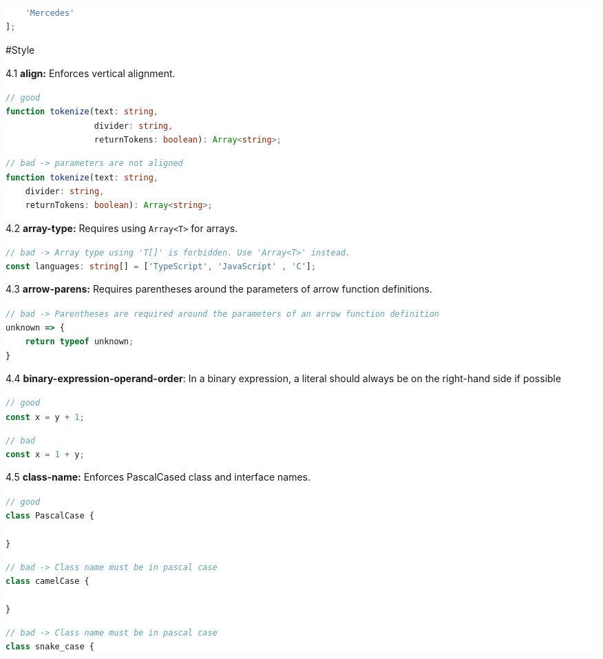 ```typescript
    'Mercedes'
];
```

#Style

  4.1 **align:** Enforces vertical alignment.

```typescript
// good
function tokenize(text: string,
                  divider: string,
                  returnTokens: boolean): Array<string>;
```
```typescript
// bad -> parameters are not aligned
function tokenize(text: string,
    divider: string,
    returnTokens: boolean): Array<string>;

```

  4.2 **array-type:** Requires using `Array<T>` for arrays.
```typescript
// bad -> Array type using 'T[]' is forbidden. Use 'Array<T>' instead.
const languages: string[] = ['TypeScript', 'JavaScript' , 'C'];
```

  4.3 **arrow-parens:** Requires parentheses around the parameters of arrow function definitions.
```typescript
// bad -> Parentheses are required around the parameters of an arrow function definition
unknown => {
    return typeof unknown;
}
```






  4.4 **binary-expression-operand-order**: In a binary expression, a literal should always be on the right-hand side if possible

```typescript
// good
const x = y + 1;
```
```typescript
// bad
const x = 1 + y;
```






  4.5 **class-name:** Enforces PascalCased class and interface names.
```typescript
// good
class PascalCase {

}
```
```typescript
// bad -> Class name must be in pascal case
class camelCase {

}
```
```typescript
// bad -> Class name must be in pascal case
class snake_case {
```